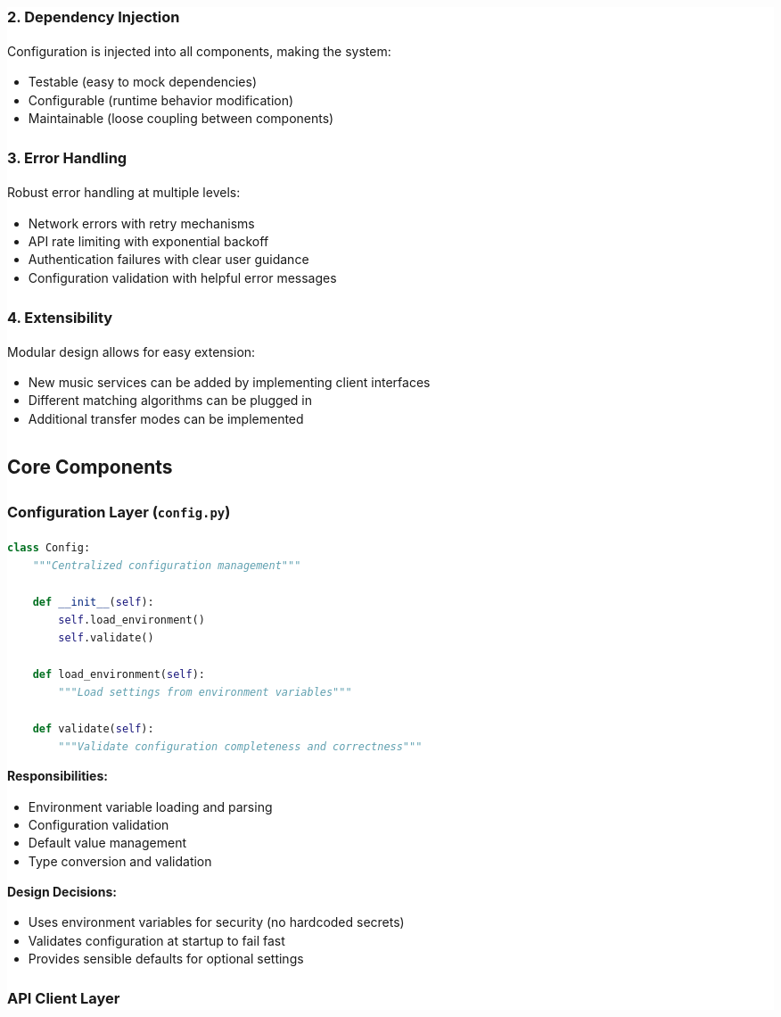 ### 2. Dependency Injection
Configuration is injected into all components, making the system:
- Testable (easy to mock dependencies)
- Configurable (runtime behavior modification)
- Maintainable (loose coupling between components)

### 3. Error Handling
Robust error handling at multiple levels:
- Network errors with retry mechanisms
- API rate limiting with exponential backoff
- Authentication failures with clear user guidance
- Configuration validation with helpful error messages

### 4. Extensibility
Modular design allows for easy extension:
- New music services can be added by implementing client interfaces
- Different matching algorithms can be plugged in
- Additional transfer modes can be implemented

## Core Components

### Configuration Layer (`config.py`)

```python
class Config:
    """Centralized configuration management"""
    
    def __init__(self):
        self.load_environment()
        self.validate()
    
    def load_environment(self):
        """Load settings from environment variables"""
    
    def validate(self):
        """Validate configuration completeness and correctness"""
```

**Responsibilities:**
- Environment variable loading and parsing
- Configuration validation
- Default value management
- Type conversion and validation

**Design Decisions:**
- Uses environment variables for security (no hardcoded secrets)
- Validates configuration at startup to fail fast
- Provides sensible defaults for optional settings

### API Client Layer
